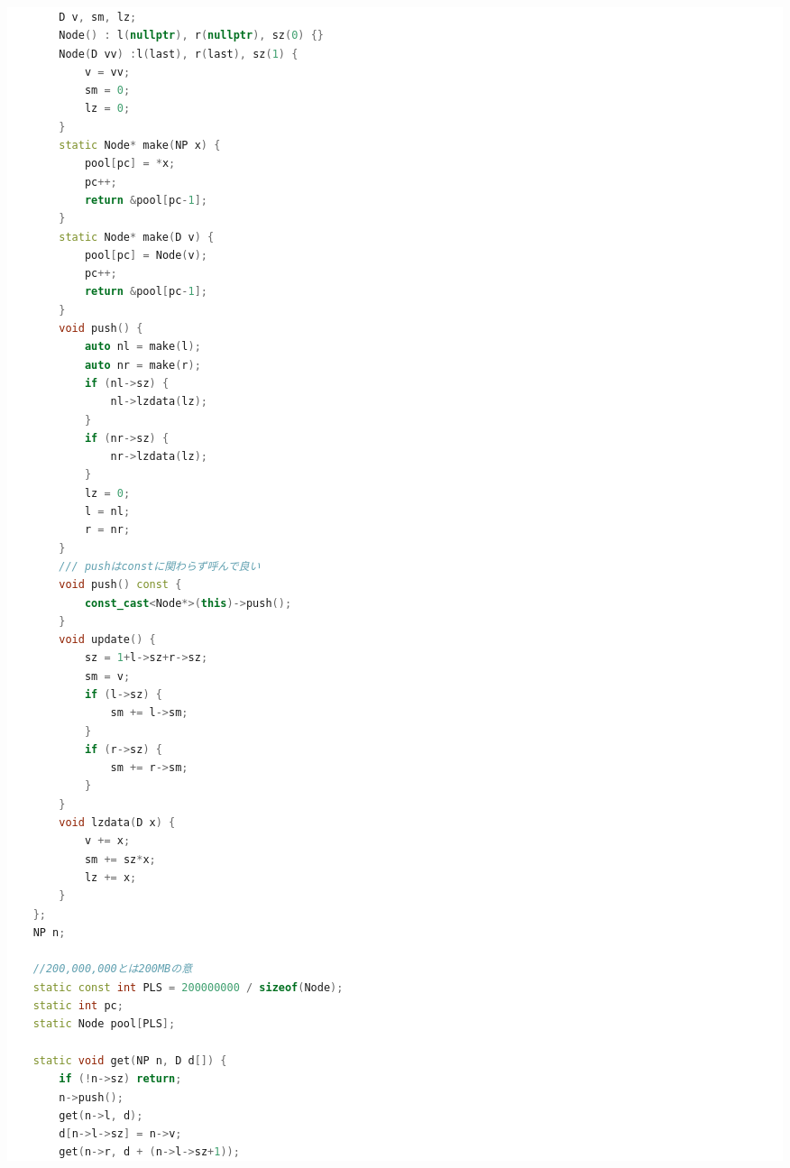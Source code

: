 ```cpp
        D v, sm, lz;
        Node() : l(nullptr), r(nullptr), sz(0) {}
        Node(D vv) :l(last), r(last), sz(1) {
            v = vv;
            sm = 0;
            lz = 0;
        }
        static Node* make(NP x) {
            pool[pc] = *x;
            pc++;
            return &pool[pc-1];
        }
        static Node* make(D v) {
            pool[pc] = Node(v);
            pc++;
            return &pool[pc-1];
        }
        void push() {
            auto nl = make(l);
            auto nr = make(r);
            if (nl->sz) {
                nl->lzdata(lz);
            }
            if (nr->sz) {
                nr->lzdata(lz);
            }
            lz = 0;
            l = nl;
            r = nr;
        }
        /// pushはconstに関わらず呼んで良い
        void push() const {
            const_cast<Node*>(this)->push();
        }
        void update() {
            sz = 1+l->sz+r->sz;
            sm = v;
            if (l->sz) {
                sm += l->sm;
            }
            if (r->sz) {
                sm += r->sm;
            }
        }
        void lzdata(D x) {
            v += x;
            sm += sz*x;
            lz += x;
        }
    };
    NP n;

    //200,000,000とは200MBの意
    static const int PLS = 200000000 / sizeof(Node);
    static int pc;
    static Node pool[PLS];

    static void get(NP n, D d[]) {
        if (!n->sz) return;
        n->push();
        get(n->l, d);
        d[n->l->sz] = n->v;
        get(n->r, d + (n->l->sz+1));
```